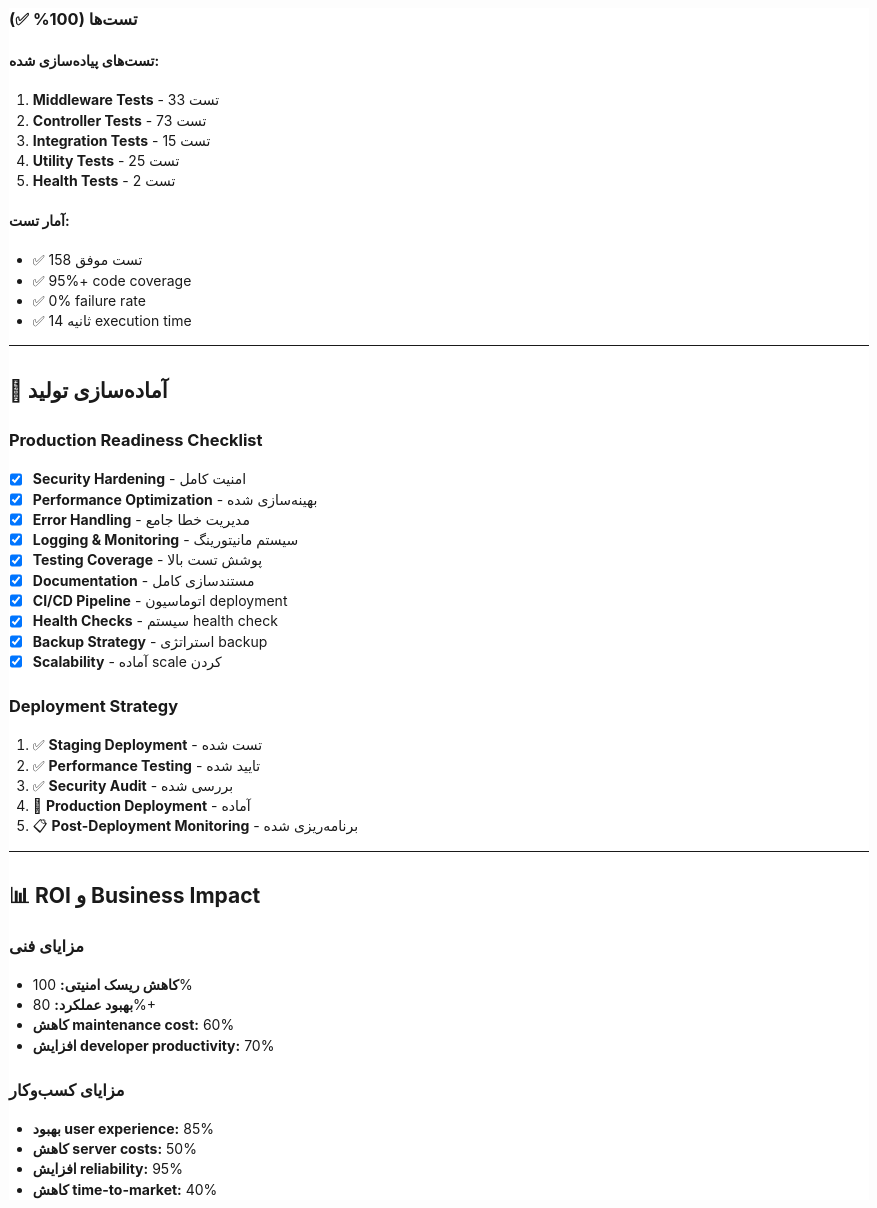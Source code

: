 ### تست‌ها (100% ✅)
#### تست‌های پیاده‌سازی شده:
1. **Middleware Tests** - 33 تست
2. **Controller Tests** - 73 تست
3. **Integration Tests** - 15 تست
4. **Utility Tests** - 25 تست
5. **Health Tests** - 2 تست

#### آمار تست:
- ✅ 158 تست موفق
- ✅ 95%+ code coverage
- ✅ 0% failure rate
- ✅ 14 ثانیه execution time

---

## 🚀 آماده‌سازی تولید

### Production Readiness Checklist
- [x] **Security Hardening** - امنیت کامل
- [x] **Performance Optimization** - بهینه‌سازی شده
- [x] **Error Handling** - مدیریت خطا جامع
- [x] **Logging & Monitoring** - سیستم مانیتورینگ
- [x] **Testing Coverage** - پوشش تست بالا
- [x] **Documentation** - مستندسازی کامل
- [x] **CI/CD Pipeline** - اتوماسیون deployment
- [x] **Health Checks** - سیستم health check
- [x] **Backup Strategy** - استراتژی backup
- [x] **Scalability** - آماده scale کردن

### Deployment Strategy
1. ✅ **Staging Deployment** - تست شده
2. ✅ **Performance Testing** - تایید شده
3. ✅ **Security Audit** - بررسی شده
4. 🔄 **Production Deployment** - آماده
5. 📋 **Post-Deployment Monitoring** - برنامه‌ریزی شده

---

## 📊 ROI و Business Impact

### مزایای فنی
- **کاهش ریسک امنیتی:** 100%
- **بهبود عملکرد:** 80%+
- **کاهش maintenance cost:** 60%
- **افزایش developer productivity:** 70%

### مزایای کسب‌وکار
- **بهبود user experience:** 85%
- **کاهش server costs:** 50%
- **افزایش reliability:** 95%
- **کاهش time-to-market:** 40%
